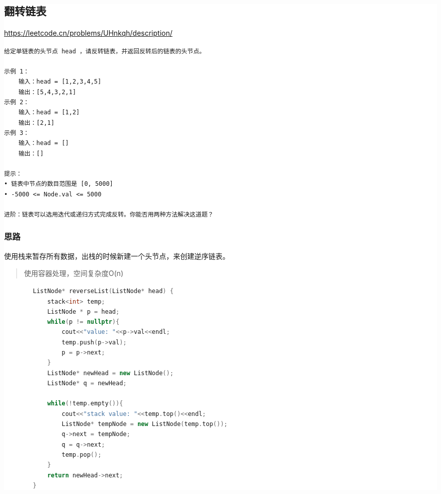 ## 翻转链表
[https://leetcode.cn/problems/UHnkqh/description/
](https://leetcode.cn/problems/UHnkqh/description/
)
```
给定单链表的头节点 head ，请反转链表，并返回反转后的链表的头节点。
 
示例 1：
    输入：head = [1,2,3,4,5]
    输出：[5,4,3,2,1]
示例 2：
    输入：head = [1,2]
    输出：[2,1]
示例 3：
    输入：head = []
    输出：[]
 
提示：
• 链表中节点的数目范围是 [0, 5000]
• -5000 <= Node.val <= 5000
 
进阶：链表可以选用迭代或递归方式完成反转。你能否用两种方法解决这道题？
```

### 思路
使用栈来暂存所有数据，出栈的时候新建一个头节点，来创建逆序链表。
> 使用容器处理，空间复杂度O(n)

```cpp
        ListNode* reverseList(ListNode* head) {
            stack<int> temp;
            ListNode * p = head;
            while(p != nullptr){
                cout<<"value: "<<p->val<<endl;
                temp.push(p->val);
                p = p->next;
            }
            ListNode* newHead = new ListNode();
            ListNode* q = newHead;

            while(!temp.empty()){
                cout<<"stack value: "<<temp.top()<<endl;
                ListNode* tempNode = new ListNode(temp.top());
                q->next = tempNode;
                q = q->next;
                temp.pop();
            }
            return newHead->next;
        }
```
